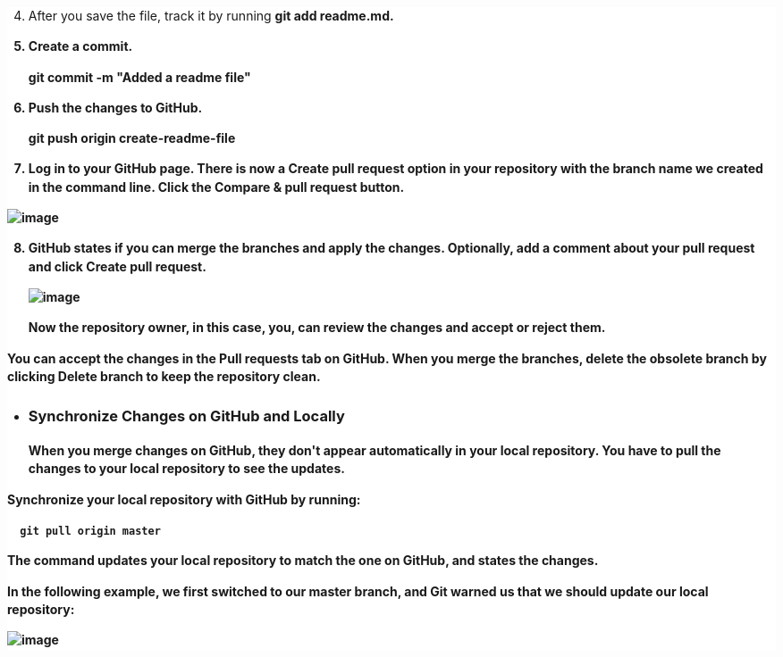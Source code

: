  4. After you save the file, track it by running <strong>git add readme.md<strong>.

5. Create a commit.

      git commit -m "Added a readme file"

6. Push the changes to GitHub.
     
      git push origin create-readme-file
     
 7. Log in to your GitHub page. There is now a <strong>Create pull request</strong> option in your repository with the branch name we created in the command line. Click the <strong>Compare & pull request</strong> button.
   
   ![image](https://user-images.githubusercontent.com/117704825/204889908-4537a995-ffc3-4371-9738-87264c2c02fc.png)
  
8. GitHub states if you can merge the branches and apply the changes. Optionally, add a comment about your pull request and click <strong>Create pull request<strong>. 
     
   ![image](https://user-images.githubusercontent.com/117704825/204889933-04f17755-66bb-4098-869e-0455155c2e5a.png)
     
   Now the repository owner, in this case, you, can review the changes and accept or reject them.

You can accept the changes in the <strong>Pull requests</strong> tab on GitHub. When you merge the branches, delete the obsolete branch by clicking <strong>Delete branch</strong> to keep the repository clean.
   
- ### Synchronize Changes on GitHub and Locally
  When you merge changes on GitHub, they don't appear automatically in your local repository. You have to pull the changes to your local repository to see the updates.

Synchronize your local repository with GitHub by running:
     
      git pull origin master
     
The command updates your local repository to match the one on GitHub, and states the changes.

In the following example, we first switched to our master branch, and Git warned us that we should update our local repository:     
   
   ![image](https://user-images.githubusercontent.com/117704825/204889979-e216a2e5-31fe-4af5-a218-db3efec33517.png)
